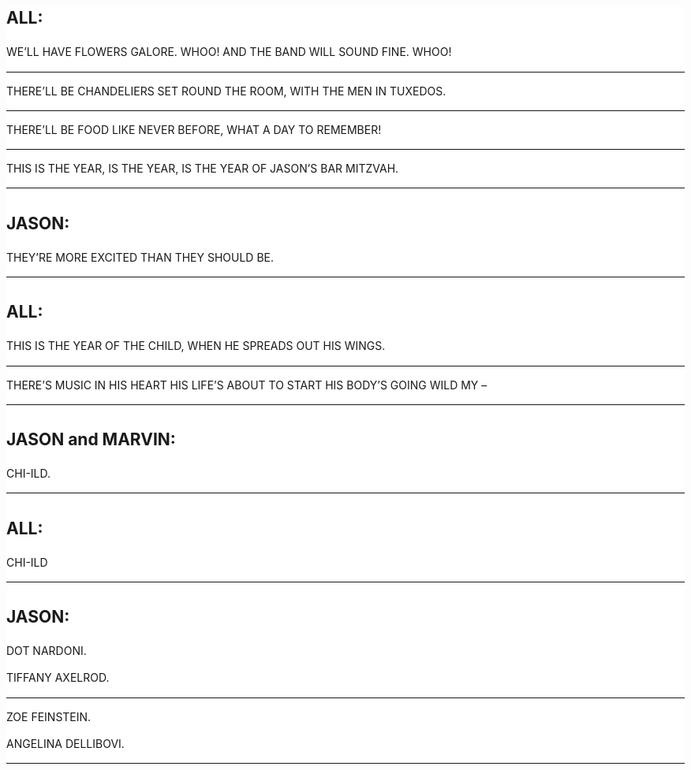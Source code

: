 
## ALL:
WE’LL HAVE FLOWERS GALORE. WHOO!
AND THE BAND WILL SOUND FINE. WHOO!

---

THERE’LL BE CHANDELIERS SET ROUND THE ROOM, WITH THE MEN IN TUXEDOS.

---

THERE’LL BE FOOD LIKE NEVER BEFORE, WHAT A DAY TO REMEMBER!

---

THIS IS THE YEAR, IS THE YEAR, IS THE YEAR OF JASON’S BAR MITZVAH.

---

## JASON:
THEY’RE MORE EXCITED THAN THEY SHOULD BE.

---

## ALL:
THIS IS THE YEAR OF THE CHILD, WHEN HE SPREADS OUT HIS WINGS. 

---

THERE’S MUSIC IN HIS HEART HIS LIFE’S ABOUT TO START HIS BODY’S GOING WILD MY –

---

## JASON and MARVIN:
CHI-ILD.

---

## ALL:
CHI-ILD

---

## JASON:
DOT NARDONI.

TIFFANY AXELROD.

---

ZOE FEINSTEIN.

ANGELINA DELLIBOVI.

---